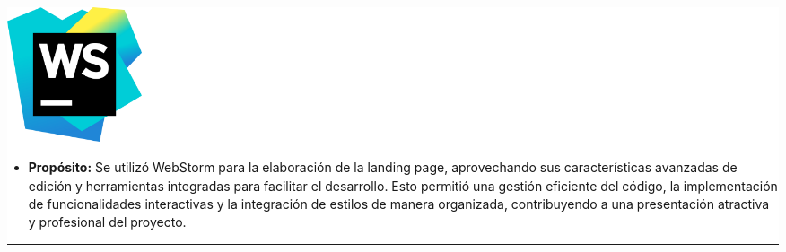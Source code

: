   <img src="assets/logos/webstorm_icon.png" style="width:150px; height:auto;" alt="">
</p>

- **Propósito:** Se utilizó WebStorm para la elaboración de la landing page, aprovechando sus características avanzadas de edición y herramientas integradas para facilitar el desarrollo. Esto permitió una gestión eficiente del código, la implementación de funcionalidades interactivas y la integración de estilos de manera organizada, contribuyendo a una presentación atractiva y profesional del proyecto.

---